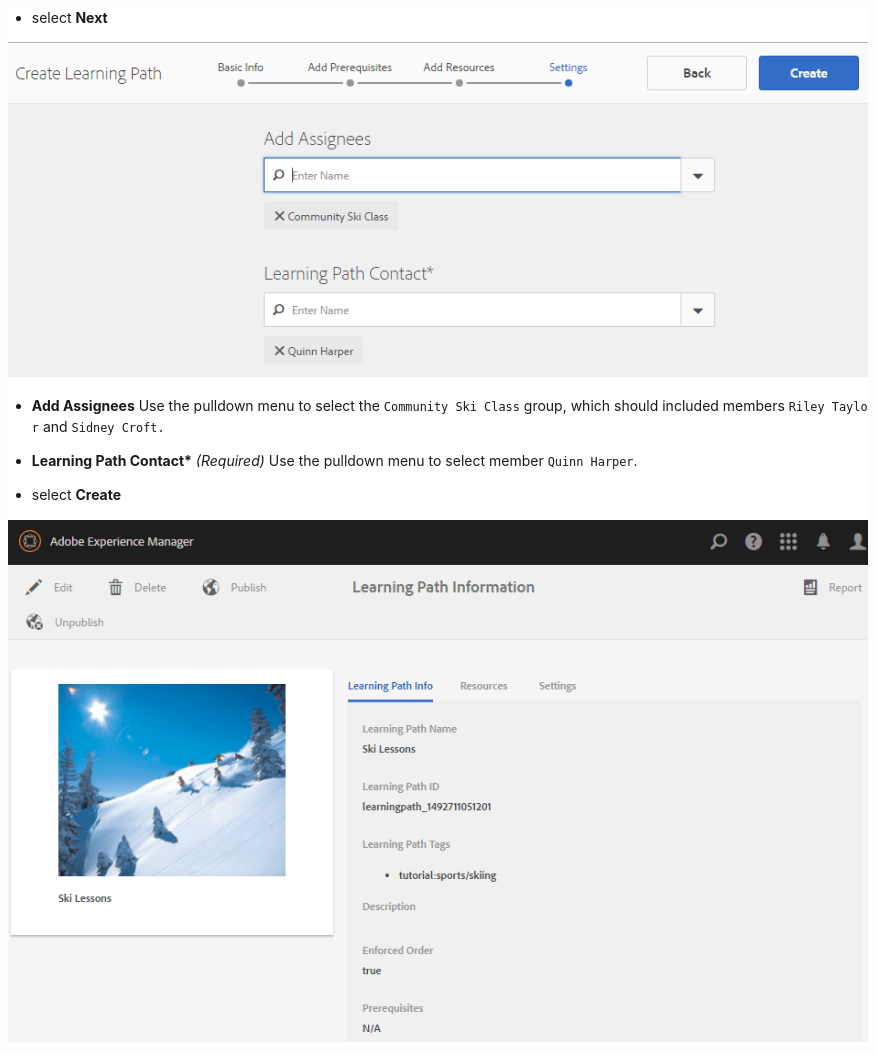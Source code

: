 
* select **Next**

![](assets/chlimage_1-215.png)

* **Add Assignees** 
  Use the pulldown menu to select the `Community Ski Class` group, which should included members `Riley Taylor` and `Sidney Croft.`

* **Learning Path Contact&#42;** 
  *(Required)* Use the pulldown menu to select member `Quinn Harper`.

* select **Create**

![](assets/chlimage_1-216.png)
